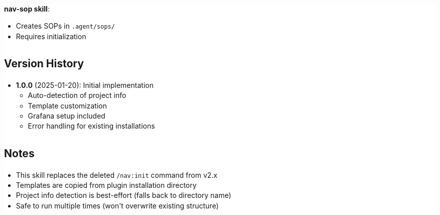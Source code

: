 **nav-sop skill**:
- Creates SOPs in `.agent/sops/`
- Requires initialization

## Version History

- **1.0.0** (2025-01-20): Initial implementation
  - Auto-detection of project info
  - Template customization
  - Grafana setup included
  - Error handling for existing installations

## Notes

- This skill replaces the deleted `/nav:init` command from v2.x
- Templates are copied from plugin installation directory
- Project info detection is best-effort (falls back to directory name)
- Safe to run multiple times (won't overwrite existing structure)
